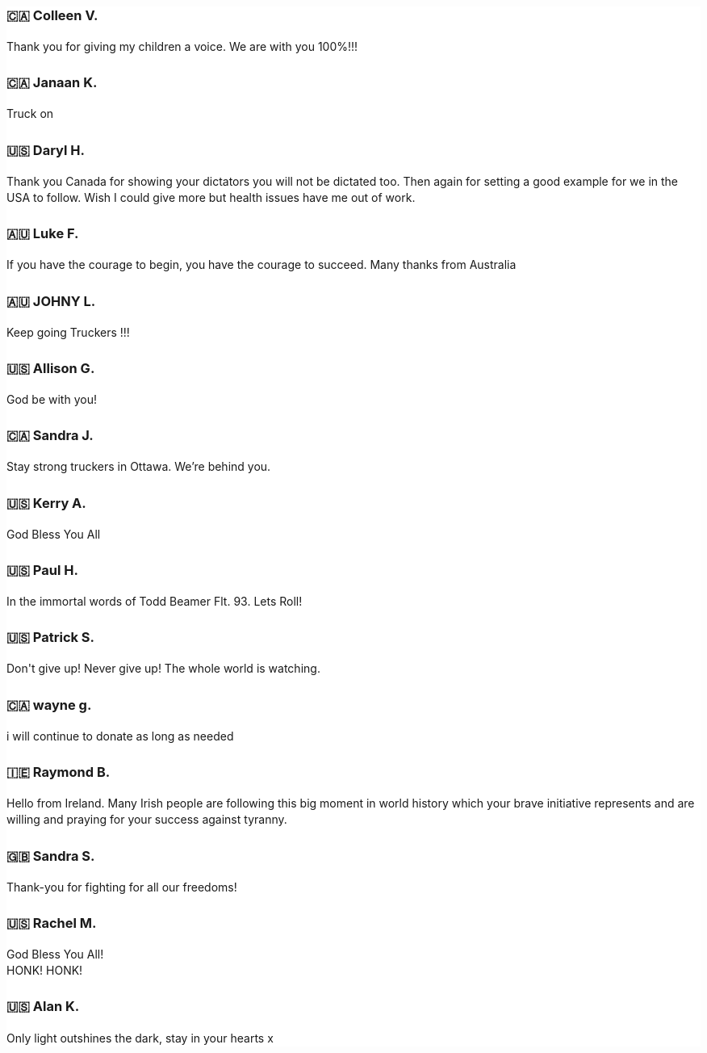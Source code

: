 ### 🇨🇦 Colleen V.
Thank you for giving my children a voice. We are with you 100%!!!

### 🇨🇦 Janaan K.
Truck on

### 🇺🇸 Daryl H.
Thank you Canada for showing your dictators you will not be dictated too.    Then again for setting a good example for we in the USA to follow.   Wish I could give more but health issues have me out of work.

### 🇦🇺 Luke F.
If you have the courage to begin, you have the courage to succeed. Many thanks from Australia

### 🇦🇺 JOHNY L.
Keep going Truckers !!! 

### 🇺🇸 Allison G.
God be with you!

### 🇨🇦 Sandra J.
Stay strong truckers in Ottawa. We’re behind you. 

### 🇺🇸 Kerry A.
God Bless You All

### 🇺🇸 Paul H.
In the immortal words of Todd Beamer  Flt. 93. Lets Roll!

### 🇺🇸 Patrick S.
Don't give up! Never give up! The whole world is watching.

### 🇨🇦 wayne g.
i  will  continue to  donate  as  long  as  needed

### 🇮🇪 Raymond B.
Hello from Ireland. Many Irish people are following this big moment in world history which your brave initiative represents and are willing and praying for your success against tyranny. 

### 🇬🇧 Sandra S.
Thank-you for fighting for all our freedoms!

### 🇺🇸 Rachel M.
God Bless You All! <br />HONK! HONK!

### 🇺🇸 Alan K.
Only light outshines the dark, stay in your hearts x
